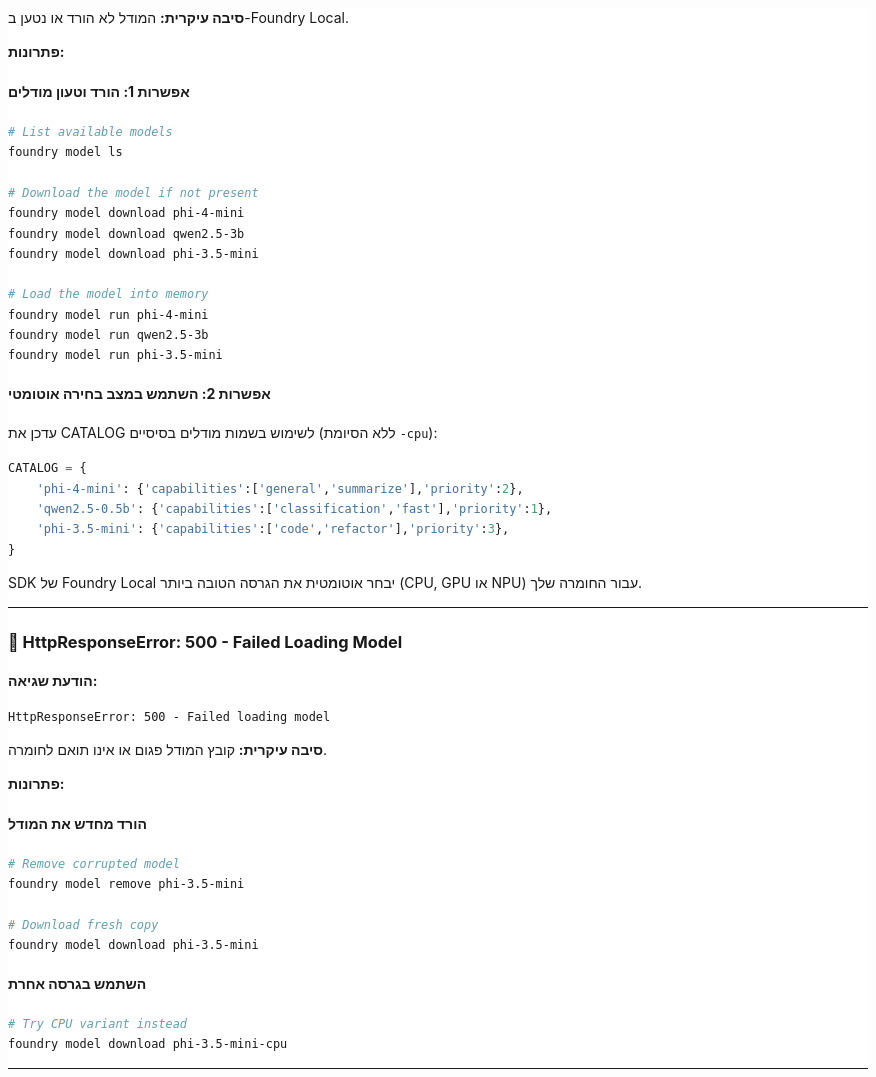 **סיבה עיקרית:** המודל לא הורד או נטען ב-Foundry Local.

**פתרונות:**

#### אפשרות 1: הורד וטעון מודלים
```bash
# List available models
foundry model ls

# Download the model if not present
foundry model download phi-4-mini
foundry model download qwen2.5-3b
foundry model download phi-3.5-mini

# Load the model into memory
foundry model run phi-4-mini
foundry model run qwen2.5-3b
foundry model run phi-3.5-mini
```

#### אפשרות 2: השתמש במצב בחירה אוטומטי
עדכן את CATALOG לשימוש בשמות מודלים בסיסיים (ללא הסיומת `-cpu`):

```python
CATALOG = {
    'phi-4-mini': {'capabilities':['general','summarize'],'priority':2},
    'qwen2.5-0.5b': {'capabilities':['classification','fast'],'priority':1},
    'phi-3.5-mini': {'capabilities':['code','refactor'],'priority':3},
}
```

SDK של Foundry Local יבחר אוטומטית את הגרסה הטובה ביותר (CPU, GPU או NPU) עבור החומרה שלך.

---

### 🔴 HttpResponseError: 500 - Failed Loading Model

**הודעת שגיאה:**
```
HttpResponseError: 500 - Failed loading model
```

**סיבה עיקרית:** קובץ המודל פגום או אינו תואם לחומרה.

**פתרונות:**

#### הורד מחדש את המודל
```bash
# Remove corrupted model
foundry model remove phi-3.5-mini

# Download fresh copy
foundry model download phi-3.5-mini
```

#### השתמש בגרסה אחרת
```bash
# Try CPU variant instead
foundry model download phi-3.5-mini-cpu
```

---